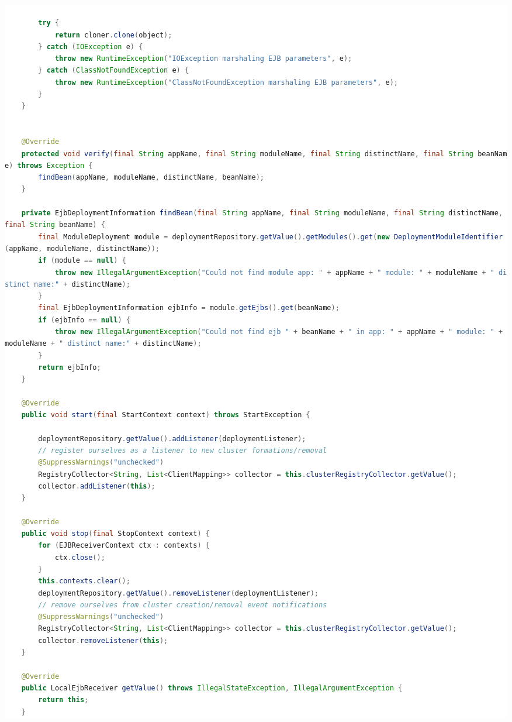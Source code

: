 ```java

        try {
            return cloner.clone(object);
        } catch (IOException e) {
            throw new RuntimeException("IOException marshaling EJB parameters", e);
        } catch (ClassNotFoundException e) {
            throw new RuntimeException("ClassNotFoundException marshaling EJB parameters", e);
        }
    }


    @Override
    protected void verify(final String appName, final String moduleName, final String distinctName, final String beanName) throws Exception {
        findBean(appName, moduleName, distinctName, beanName);
    }

    private EjbDeploymentInformation findBean(final String appName, final String moduleName, final String distinctName, final String beanName) {
        final ModuleDeployment module = deploymentRepository.getValue().getModules().get(new DeploymentModuleIdentifier(appName, moduleName, distinctName));
        if (module == null) {
            throw new IllegalArgumentException("Could not find module app: " + appName + " module: " + moduleName + " distinct name:" + distinctName);
        }
        final EjbDeploymentInformation ejbInfo = module.getEjbs().get(beanName);
        if (ejbInfo == null) {
            throw new IllegalArgumentException("Could not find ejb " + beanName + " in app: " + appName + " module: " + moduleName + " distinct name:" + distinctName);
        }
        return ejbInfo;
    }

    @Override
    public void start(final StartContext context) throws StartException {

        deploymentRepository.getValue().addListener(deploymentListener);
        // register ourselves as a listener to new cluster formations/removal
        @SuppressWarnings("unchecked")
        RegistryCollector<String, List<ClientMapping>> collector = this.clusterRegistryCollector.getValue();
        collector.addListener(this);
    }

    @Override
    public void stop(final StopContext context) {
        for (EJBReceiverContext ctx : contexts) {
            ctx.close();
        }
        this.contexts.clear();
        deploymentRepository.getValue().removeListener(deploymentListener);
        // remove ourselves from cluster creation/removal event notifications
        @SuppressWarnings("unchecked")
        RegistryCollector<String, List<ClientMapping>> collector = this.clusterRegistryCollector.getValue();
        collector.removeListener(this);
    }

    @Override
    public LocalEjbReceiver getValue() throws IllegalStateException, IllegalArgumentException {
        return this;
    }

```